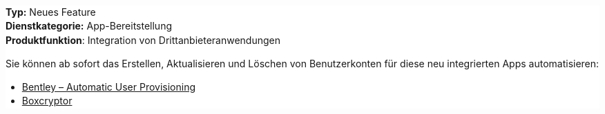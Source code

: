 **Typ:** Neues Feature  
**Dienstkategorie:** App-Bereitstellung  
**Produktfunktion**: Integration von Drittanbieteranwendungen
 
Sie können ab sofort das Erstellen, Aktualisieren und Löschen von Benutzerkonten für diese neu integrierten Apps automatisieren:

- [Bentley – Automatic User Provisioning](../saas-apps/bentley-automatic-user-provisioning-tutorial.md)
- [Boxcryptor](../saas-apps/boxcryptor-provisioning-tutorial.md)
